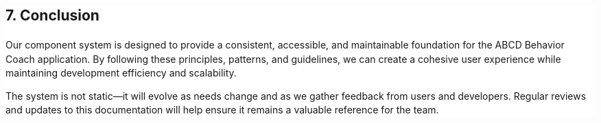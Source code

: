 ## 7. Conclusion

Our component system is designed to provide a consistent, accessible, and maintainable foundation for the ABCD Behavior Coach application. By following these principles, patterns, and guidelines, we can create a cohesive user experience while maintaining development efficiency and scalability.

The system is not static—it will evolve as needs change and as we gather feedback from users and developers. Regular reviews and updates to this documentation will help ensure it remains a valuable reference for the team.
